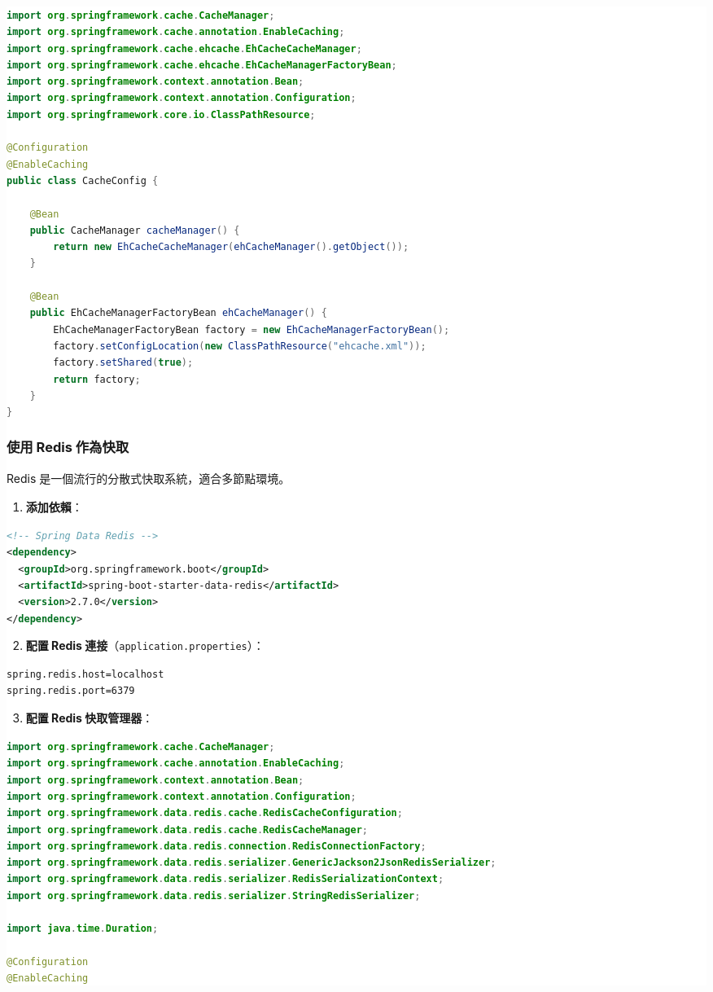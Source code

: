 ```java
import org.springframework.cache.CacheManager;
import org.springframework.cache.annotation.EnableCaching;
import org.springframework.cache.ehcache.EhCacheCacheManager;
import org.springframework.cache.ehcache.EhCacheManagerFactoryBean;
import org.springframework.context.annotation.Bean;
import org.springframework.context.annotation.Configuration;
import org.springframework.core.io.ClassPathResource;

@Configuration
@EnableCaching
public class CacheConfig {

    @Bean
    public CacheManager cacheManager() {
        return new EhCacheCacheManager(ehCacheManager().getObject());
    }

    @Bean
    public EhCacheManagerFactoryBean ehCacheManager() {
        EhCacheManagerFactoryBean factory = new EhCacheManagerFactoryBean();
        factory.setConfigLocation(new ClassPathResource("ehcache.xml"));
        factory.setShared(true);
        return factory;
    }
}
```

### 使用 Redis 作為快取

Redis 是一個流行的分散式快取系統，適合多節點環境。

1. **添加依賴**：

```xml
<!-- Spring Data Redis -->
<dependency>
  <groupId>org.springframework.boot</groupId>
  <artifactId>spring-boot-starter-data-redis</artifactId>
  <version>2.7.0</version>
</dependency>
```

2. **配置 Redis 連接**（`application.properties`）：

```properties
spring.redis.host=localhost
spring.redis.port=6379
```

3. **配置 Redis 快取管理器**：

```java
import org.springframework.cache.CacheManager;
import org.springframework.cache.annotation.EnableCaching;
import org.springframework.context.annotation.Bean;
import org.springframework.context.annotation.Configuration;
import org.springframework.data.redis.cache.RedisCacheConfiguration;
import org.springframework.data.redis.cache.RedisCacheManager;
import org.springframework.data.redis.connection.RedisConnectionFactory;
import org.springframework.data.redis.serializer.GenericJackson2JsonRedisSerializer;
import org.springframework.data.redis.serializer.RedisSerializationContext;
import org.springframework.data.redis.serializer.StringRedisSerializer;

import java.time.Duration;

@Configuration
@EnableCaching
```